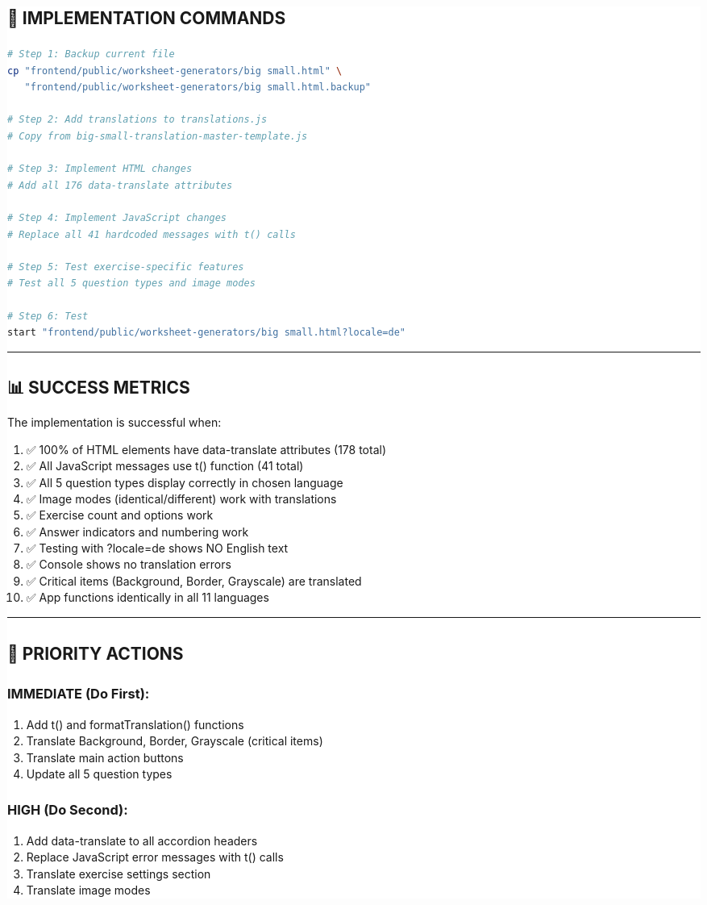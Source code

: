
## 🚀 IMPLEMENTATION COMMANDS

```bash
# Step 1: Backup current file
cp "frontend/public/worksheet-generators/big small.html" \
   "frontend/public/worksheet-generators/big small.html.backup"

# Step 2: Add translations to translations.js
# Copy from big-small-translation-master-template.js

# Step 3: Implement HTML changes
# Add all 176 data-translate attributes

# Step 4: Implement JavaScript changes
# Replace all 41 hardcoded messages with t() calls

# Step 5: Test exercise-specific features
# Test all 5 question types and image modes

# Step 6: Test
start "frontend/public/worksheet-generators/big small.html?locale=de"
```

---

## 📊 SUCCESS METRICS

The implementation is successful when:
1. ✅ 100% of HTML elements have data-translate attributes (178 total)
2. ✅ All JavaScript messages use t() function (41 total)
3. ✅ All 5 question types display correctly in chosen language
4. ✅ Image modes (identical/different) work with translations
5. ✅ Exercise count and options work
6. ✅ Answer indicators and numbering work
7. ✅ Testing with ?locale=de shows NO English text
8. ✅ Console shows no translation errors
9. ✅ Critical items (Background, Border, Grayscale) are translated
10. ✅ App functions identically in all 11 languages

---

## 🎯 PRIORITY ACTIONS

### IMMEDIATE (Do First):
1. Add t() and formatTranslation() functions
2. Translate Background, Border, Grayscale (critical items)
3. Translate main action buttons
4. Update all 5 question types

### HIGH (Do Second):
1. Add data-translate to all accordion headers
2. Replace JavaScript error messages with t() calls
3. Translate exercise settings section
4. Translate image modes
